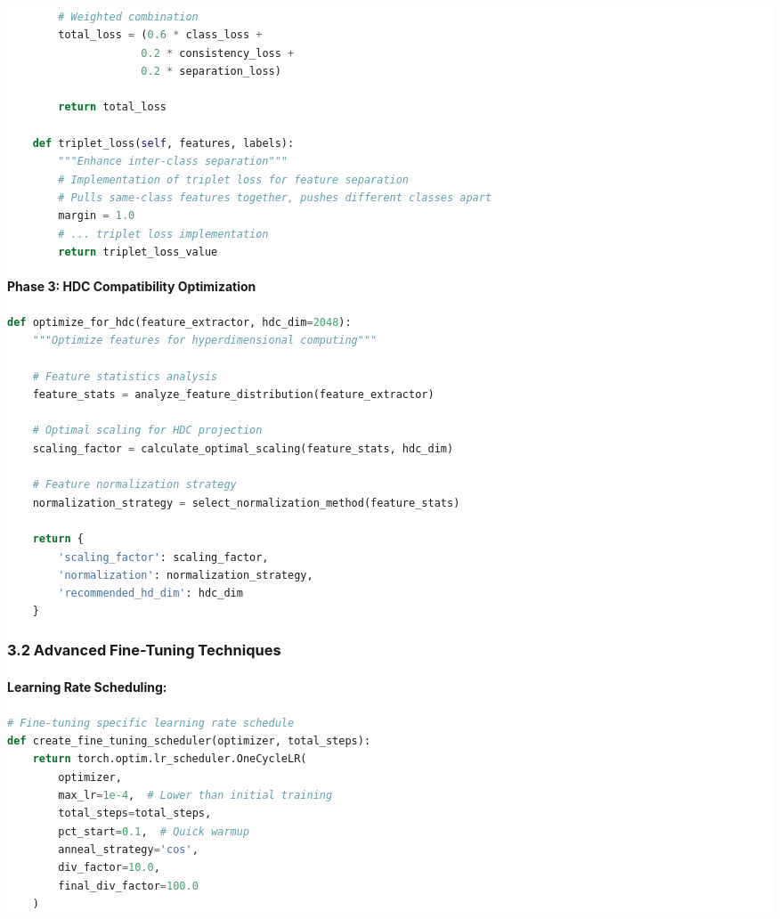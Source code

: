 ```python
        # Weighted combination
        total_loss = (0.6 * class_loss + 
                     0.2 * consistency_loss + 
                     0.2 * separation_loss)
        
        return total_loss
    
    def triplet_loss(self, features, labels):
        """Enhance inter-class separation"""
        # Implementation of triplet loss for feature separation
        # Pulls same-class features together, pushes different classes apart
        margin = 1.0
        # ... triplet loss implementation
        return triplet_loss_value
```

#### Phase 3: HDC Compatibility Optimization
```python
def optimize_for_hdc(feature_extractor, hdc_dim=2048):
    """Optimize features for hyperdimensional computing"""
    
    # Feature statistics analysis
    feature_stats = analyze_feature_distribution(feature_extractor)
    
    # Optimal scaling for HDC projection
    scaling_factor = calculate_optimal_scaling(feature_stats, hdc_dim)
    
    # Feature normalization strategy
    normalization_strategy = select_normalization_method(feature_stats)
    
    return {
        'scaling_factor': scaling_factor,
        'normalization': normalization_strategy,
        'recommended_hd_dim': hdc_dim
    }
```

### 3.2 Advanced Fine-Tuning Techniques

#### Learning Rate Scheduling:
```python
# Fine-tuning specific learning rate schedule
def create_fine_tuning_scheduler(optimizer, total_steps):
    return torch.optim.lr_scheduler.OneCycleLR(
        optimizer,
        max_lr=1e-4,  # Lower than initial training
        total_steps=total_steps,
        pct_start=0.1,  # Quick warmup
        anneal_strategy='cos',
        div_factor=10.0,
        final_div_factor=100.0
    )
```
